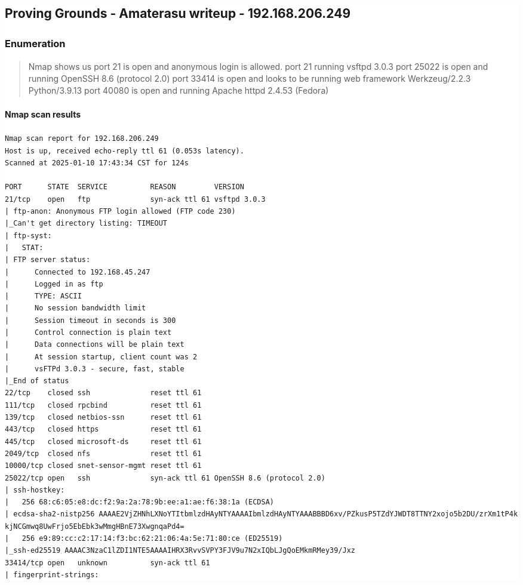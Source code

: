 ## Proving Grounds - Amaterasu writeup - 192.168.206.249 


### Enumeration

> Nmap shows us port 21 is open and anonymous login is allowed.
> port 21 running vsftpd 3.0.3
> port 25022 is open and running OpenSSH 8.6 (protocol 2.0)
> port 33414 is open and looks to be running web framework Werkzeug/2.2.3 Python/3.9.13
> port 40080 is open and running Apache httpd 2.4.53 (Fedora)


#### Nmap scan results

	Nmap scan report for 192.168.206.249
	Host is up, received echo-reply ttl 61 (0.053s latency).
	Scanned at 2025-01-10 17:43:34 CST for 124s

	PORT      STATE  SERVICE          REASON         VERSION
	21/tcp    open   ftp              syn-ack ttl 61 vsftpd 3.0.3
	| ftp-anon: Anonymous FTP login allowed (FTP code 230)
	|_Can't get directory listing: TIMEOUT
	| ftp-syst: 
	|   STAT: 
	| FTP server status:
	|      Connected to 192.168.45.247
	|      Logged in as ftp
	|      TYPE: ASCII
	|      No session bandwidth limit
	|      Session timeout in seconds is 300
	|      Control connection is plain text
	|      Data connections will be plain text
	|      At session startup, client count was 2
	|      vsFTPd 3.0.3 - secure, fast, stable
	|_End of status
	22/tcp    closed ssh              reset ttl 61
	111/tcp   closed rpcbind          reset ttl 61
	139/tcp   closed netbios-ssn      reset ttl 61
	443/tcp   closed https            reset ttl 61
	445/tcp   closed microsoft-ds     reset ttl 61
	2049/tcp  closed nfs              reset ttl 61
	10000/tcp closed snet-sensor-mgmt reset ttl 61
	25022/tcp open   ssh              syn-ack ttl 61 OpenSSH 8.6 (protocol 2.0)
	| ssh-hostkey: 
	|   256 68:c6:05:e8:dc:f2:9a:2a:78:9b:ee:a1:ae:f6:38:1a (ECDSA)
	| ecdsa-sha2-nistp256 AAAAE2VjZHNhLXNoYTItbmlzdHAyNTYAAAAIbmlzdHAyNTYAAABBBD6xv/PZkusP5TZdYJWDT8TTNY2xojo5b2DU/zrXm1tP4kkjNCGmwq8UwFrjo5EbEbk3wMmgHBnE73XwgnqaPd4=
	|   256 e9:89:cc:c2:17:14:f3:bc:62:21:06:4a:5e:71:80:ce (ED25519)
	|_ssh-ed25519 AAAAC3NzaC1lZDI1NTE5AAAAIHRX3RvvSVPY3FJV9u7N2xIQbLJgQoEMkmRMey39/Jxz
	33414/tcp open   unknown          syn-ack ttl 61
	| fingerprint-strings: 